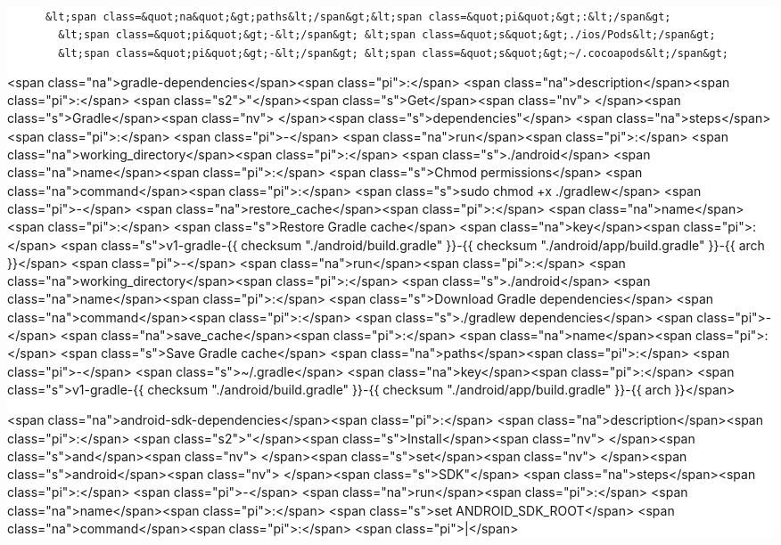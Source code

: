           &lt;span class=&quot;na&quot;&gt;paths&lt;/span&gt;&lt;span class=&quot;pi&quot;&gt;:&lt;/span&gt;
            &lt;span class=&quot;pi&quot;&gt;-&lt;/span&gt; &lt;span class=&quot;s&quot;&gt;./ios/Pods&lt;/span&gt;
            &lt;span class=&quot;pi&quot;&gt;-&lt;/span&gt; &lt;span class=&quot;s&quot;&gt;~/.cocoapods&lt;/span&gt;

  &lt;span class=&quot;na&quot;&gt;gradle-dependencies&lt;/span&gt;&lt;span class=&quot;pi&quot;&gt;:&lt;/span&gt;
    &lt;span class=&quot;na&quot;&gt;description&lt;/span&gt;&lt;span class=&quot;pi&quot;&gt;:&lt;/span&gt; &lt;span class=&quot;s2&quot;&gt;&quot;&lt;/span&gt;&lt;span class=&quot;s&quot;&gt;Get&lt;/span&gt;&lt;span class=&quot;nv&quot;&gt; &lt;/span&gt;&lt;span class=&quot;s&quot;&gt;Gradle&lt;/span&gt;&lt;span class=&quot;nv&quot;&gt; &lt;/span&gt;&lt;span class=&quot;s&quot;&gt;dependencies&quot;&lt;/span&gt;
    &lt;span class=&quot;na&quot;&gt;steps&lt;/span&gt;&lt;span class=&quot;pi&quot;&gt;:&lt;/span&gt;
      &lt;span class=&quot;pi&quot;&gt;-&lt;/span&gt; &lt;span class=&quot;na&quot;&gt;run&lt;/span&gt;&lt;span class=&quot;pi&quot;&gt;:&lt;/span&gt;
          &lt;span class=&quot;na&quot;&gt;working_directory&lt;/span&gt;&lt;span class=&quot;pi&quot;&gt;:&lt;/span&gt; &lt;span class=&quot;s&quot;&gt;./android&lt;/span&gt;
          &lt;span class=&quot;na&quot;&gt;name&lt;/span&gt;&lt;span class=&quot;pi&quot;&gt;:&lt;/span&gt; &lt;span class=&quot;s&quot;&gt;Chmod permissions&lt;/span&gt;
          &lt;span class=&quot;na&quot;&gt;command&lt;/span&gt;&lt;span class=&quot;pi&quot;&gt;:&lt;/span&gt; &lt;span class=&quot;s&quot;&gt;sudo chmod +x ./gradlew&lt;/span&gt;
      &lt;span class=&quot;pi&quot;&gt;-&lt;/span&gt; &lt;span class=&quot;na&quot;&gt;restore_cache&lt;/span&gt;&lt;span class=&quot;pi&quot;&gt;:&lt;/span&gt;
          &lt;span class=&quot;na&quot;&gt;name&lt;/span&gt;&lt;span class=&quot;pi&quot;&gt;:&lt;/span&gt; &lt;span class=&quot;s&quot;&gt;Restore Gradle cache&lt;/span&gt;
          &lt;span class=&quot;na&quot;&gt;key&lt;/span&gt;&lt;span class=&quot;pi&quot;&gt;:&lt;/span&gt; &lt;span class=&quot;s&quot;&gt;v1-gradle-{{ checksum &quot;./android/build.gradle&quot; }}-{{ checksum  &quot;./android/app/build.gradle&quot; }}-{{ arch }}&lt;/span&gt;
      &lt;span class=&quot;pi&quot;&gt;-&lt;/span&gt; &lt;span class=&quot;na&quot;&gt;run&lt;/span&gt;&lt;span class=&quot;pi&quot;&gt;:&lt;/span&gt;
          &lt;span class=&quot;na&quot;&gt;working_directory&lt;/span&gt;&lt;span class=&quot;pi&quot;&gt;:&lt;/span&gt; &lt;span class=&quot;s&quot;&gt;./android&lt;/span&gt;
          &lt;span class=&quot;na&quot;&gt;name&lt;/span&gt;&lt;span class=&quot;pi&quot;&gt;:&lt;/span&gt; &lt;span class=&quot;s&quot;&gt;Download Gradle dependencies&lt;/span&gt;
          &lt;span class=&quot;na&quot;&gt;command&lt;/span&gt;&lt;span class=&quot;pi&quot;&gt;:&lt;/span&gt; &lt;span class=&quot;s&quot;&gt;./gradlew dependencies&lt;/span&gt;
      &lt;span class=&quot;pi&quot;&gt;-&lt;/span&gt; &lt;span class=&quot;na&quot;&gt;save_cache&lt;/span&gt;&lt;span class=&quot;pi&quot;&gt;:&lt;/span&gt;
          &lt;span class=&quot;na&quot;&gt;name&lt;/span&gt;&lt;span class=&quot;pi&quot;&gt;:&lt;/span&gt; &lt;span class=&quot;s&quot;&gt;Save Gradle cache&lt;/span&gt;
          &lt;span class=&quot;na&quot;&gt;paths&lt;/span&gt;&lt;span class=&quot;pi&quot;&gt;:&lt;/span&gt;
            &lt;span class=&quot;pi&quot;&gt;-&lt;/span&gt; &lt;span class=&quot;s&quot;&gt;~/.gradle&lt;/span&gt;
          &lt;span class=&quot;na&quot;&gt;key&lt;/span&gt;&lt;span class=&quot;pi&quot;&gt;:&lt;/span&gt; &lt;span class=&quot;s&quot;&gt;v1-gradle-{{ checksum &quot;./android/build.gradle&quot; }}-{{ checksum  &quot;./android/app/build.gradle&quot; }}-{{ arch }}&lt;/span&gt;

  &lt;span class=&quot;na&quot;&gt;android-sdk-dependencies&lt;/span&gt;&lt;span class=&quot;pi&quot;&gt;:&lt;/span&gt;
    &lt;span class=&quot;na&quot;&gt;description&lt;/span&gt;&lt;span class=&quot;pi&quot;&gt;:&lt;/span&gt; &lt;span class=&quot;s2&quot;&gt;&quot;&lt;/span&gt;&lt;span class=&quot;s&quot;&gt;Install&lt;/span&gt;&lt;span class=&quot;nv&quot;&gt; &lt;/span&gt;&lt;span class=&quot;s&quot;&gt;and&lt;/span&gt;&lt;span class=&quot;nv&quot;&gt; &lt;/span&gt;&lt;span class=&quot;s&quot;&gt;set&lt;/span&gt;&lt;span class=&quot;nv&quot;&gt; &lt;/span&gt;&lt;span class=&quot;s&quot;&gt;android&lt;/span&gt;&lt;span class=&quot;nv&quot;&gt; &lt;/span&gt;&lt;span class=&quot;s&quot;&gt;SDK&quot;&lt;/span&gt;
    &lt;span class=&quot;na&quot;&gt;steps&lt;/span&gt;&lt;span class=&quot;pi&quot;&gt;:&lt;/span&gt;
      &lt;span class=&quot;pi&quot;&gt;-&lt;/span&gt; &lt;span class=&quot;na&quot;&gt;run&lt;/span&gt;&lt;span class=&quot;pi&quot;&gt;:&lt;/span&gt;
          &lt;span class=&quot;na&quot;&gt;name&lt;/span&gt;&lt;span class=&quot;pi&quot;&gt;:&lt;/span&gt; &lt;span class=&quot;s&quot;&gt;set ANDROID_SDK_ROOT&lt;/span&gt;
          &lt;span class=&quot;na&quot;&gt;command&lt;/span&gt;&lt;span class=&quot;pi&quot;&gt;:&lt;/span&gt; &lt;span class=&quot;pi&quot;&gt;|&lt;/span&gt;